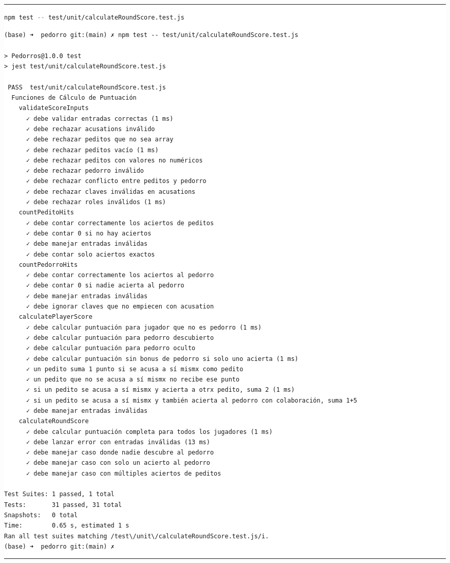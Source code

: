 
---

```bash
npm test -- test/unit/calculateRoundScore.test.js
```

```
(base) ➜  pedorro git:(main) ✗ npm test -- test/unit/calculateRoundScore.test.js

> Pedorros@1.0.0 test
> jest test/unit/calculateRoundScore.test.js

 PASS  test/unit/calculateRoundScore.test.js
  Funciones de Cálculo de Puntuación
    validateScoreInputs
      ✓ debe validar entradas correctas (1 ms)
      ✓ debe rechazar acusations inválido
      ✓ debe rechazar peditos que no sea array
      ✓ debe rechazar peditos vacío (1 ms)
      ✓ debe rechazar peditos con valores no numéricos
      ✓ debe rechazar pedorro inválido
      ✓ debe rechazar conflicto entre peditos y pedorro
      ✓ debe rechazar claves inválidas en acusations
      ✓ debe rechazar roles inválidos (1 ms)
    countPeditoHits
      ✓ debe contar correctamente los aciertos de peditos
      ✓ debe contar 0 si no hay aciertos
      ✓ debe manejar entradas inválidas
      ✓ debe contar solo aciertos exactos
    countPedorroHits
      ✓ debe contar correctamente los aciertos al pedorro
      ✓ debe contar 0 si nadie acierta al pedorro
      ✓ debe manejar entradas inválidas
      ✓ debe ignorar claves que no empiecen con acusation
    calculatePlayerScore
      ✓ debe calcular puntuación para jugador que no es pedorro (1 ms)
      ✓ debe calcular puntuación para pedorro descubierto
      ✓ debe calcular puntuación para pedorro oculto
      ✓ debe calcular puntuación sin bonus de pedorro si solo uno acierta (1 ms)
      ✓ un pedito suma 1 punto si se acusa a sí mismx como pedito
      ✓ un pedito que no se acusa a sí mismx no recibe ese punto
      ✓ si un pedito se acusa a sí mismx y acierta a otrx pedito, suma 2 (1 ms)
      ✓ si un pedito se acusa a sí mismx y también acierta al pedorro con colaboración, suma 1+5
      ✓ debe manejar entradas inválidas
    calculateRoundScore
      ✓ debe calcular puntuación completa para todos los jugadores (1 ms)
      ✓ debe lanzar error con entradas inválidas (13 ms)
      ✓ debe manejar caso donde nadie descubre al pedorro
      ✓ debe manejar caso con solo un acierto al pedorro
      ✓ debe manejar caso con múltiples aciertos de peditos

Test Suites: 1 passed, 1 total
Tests:       31 passed, 31 total
Snapshots:   0 total
Time:        0.65 s, estimated 1 s
Ran all test suites matching /test\/unit\/calculateRoundScore.test.js/i.
(base) ➜  pedorro git:(main) ✗
```

---
